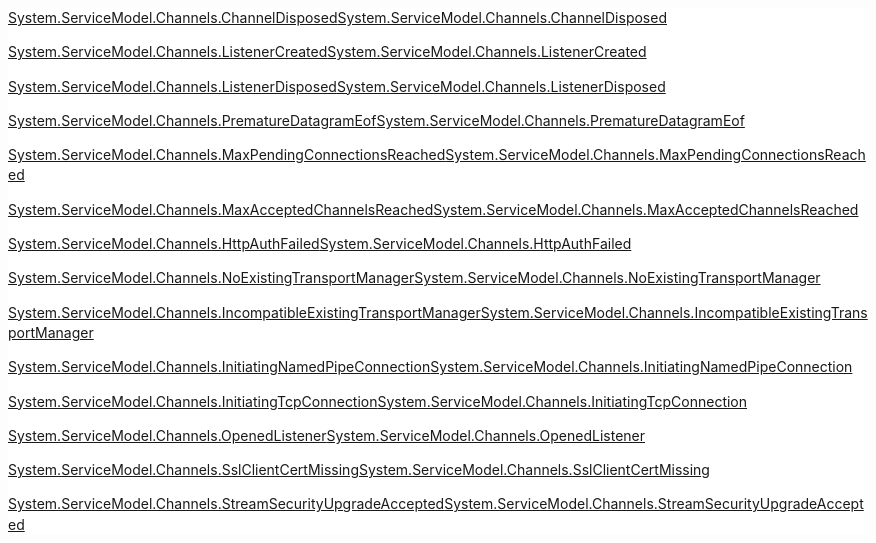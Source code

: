  [<span data-ttu-id="db59d-167">System.ServiceModel.Channels.ChannelDisposed</span><span class="sxs-lookup"><span data-stu-id="db59d-167">System.ServiceModel.Channels.ChannelDisposed</span></span>](system-servicemodel-channels-channeldisposed.md)  
  
 [<span data-ttu-id="db59d-168">System.ServiceModel.Channels.ListenerCreated</span><span class="sxs-lookup"><span data-stu-id="db59d-168">System.ServiceModel.Channels.ListenerCreated</span></span>](system-servicemodel-channels-listenercreated.md)  
  
 [<span data-ttu-id="db59d-169">System.ServiceModel.Channels.ListenerDisposed</span><span class="sxs-lookup"><span data-stu-id="db59d-169">System.ServiceModel.Channels.ListenerDisposed</span></span>](system-servicemodel-channels-listenerdisposed.md)  
  
 [<span data-ttu-id="db59d-170">System.ServiceModel.Channels.PrematureDatagramEof</span><span class="sxs-lookup"><span data-stu-id="db59d-170">System.ServiceModel.Channels.PrematureDatagramEof</span></span>](system-servicemodel-channels-prematuredatagrameof.md)  
  
 [<span data-ttu-id="db59d-171">System.ServiceModel.Channels.MaxPendingConnectionsReached</span><span class="sxs-lookup"><span data-stu-id="db59d-171">System.ServiceModel.Channels.MaxPendingConnectionsReached</span></span>](system-servicemodel-channels-maxpendingconnectionsreached.md)  
  
 [<span data-ttu-id="db59d-172">System.ServiceModel.Channels.MaxAcceptedChannelsReached</span><span class="sxs-lookup"><span data-stu-id="db59d-172">System.ServiceModel.Channels.MaxAcceptedChannelsReached</span></span>](system-servicemodel-channels-maxacceptedchannelsreached.md)  
  
 [<span data-ttu-id="db59d-173">System.ServiceModel.Channels.HttpAuthFailed</span><span class="sxs-lookup"><span data-stu-id="db59d-173">System.ServiceModel.Channels.HttpAuthFailed</span></span>](system-servicemodel-channels-httpauthfailed.md)  
  
 [<span data-ttu-id="db59d-174">System.ServiceModel.Channels.NoExistingTransportManager</span><span class="sxs-lookup"><span data-stu-id="db59d-174">System.ServiceModel.Channels.NoExistingTransportManager</span></span>](system-servicemodel-channels-noexistingtransportmanager.md)  
  
 [<span data-ttu-id="db59d-175">System.ServiceModel.Channels.IncompatibleExistingTransportManager</span><span class="sxs-lookup"><span data-stu-id="db59d-175">System.ServiceModel.Channels.IncompatibleExistingTransportManager</span></span>](system-servicemodel-channels-incompatibleexistingtransportmanager.md)  
  
 [<span data-ttu-id="db59d-176">System.ServiceModel.Channels.InitiatingNamedPipeConnection</span><span class="sxs-lookup"><span data-stu-id="db59d-176">System.ServiceModel.Channels.InitiatingNamedPipeConnection</span></span>](system-servicemodel-channels-initiatingnamedpipeconnection.md)  
  
 [<span data-ttu-id="db59d-177">System.ServiceModel.Channels.InitiatingTcpConnection</span><span class="sxs-lookup"><span data-stu-id="db59d-177">System.ServiceModel.Channels.InitiatingTcpConnection</span></span>](system-servicemodel-channels-initiatingtcpconnection.md)  
  
 [<span data-ttu-id="db59d-178">System.ServiceModel.Channels.OpenedListener</span><span class="sxs-lookup"><span data-stu-id="db59d-178">System.ServiceModel.Channels.OpenedListener</span></span>](system-servicemodel-channels-openedlistener.md)  
  
 [<span data-ttu-id="db59d-179">System.ServiceModel.Channels.SslClientCertMissing</span><span class="sxs-lookup"><span data-stu-id="db59d-179">System.ServiceModel.Channels.SslClientCertMissing</span></span>](system-servicemodel-channels-sslclientcertmissing.md)  
  
 [<span data-ttu-id="db59d-180">System.ServiceModel.Channels.StreamSecurityUpgradeAccepted</span><span class="sxs-lookup"><span data-stu-id="db59d-180">System.ServiceModel.Channels.StreamSecurityUpgradeAccepted</span></span>](system-servicemodel-channels-streamsecurityupgradeaccepted.md)  
  